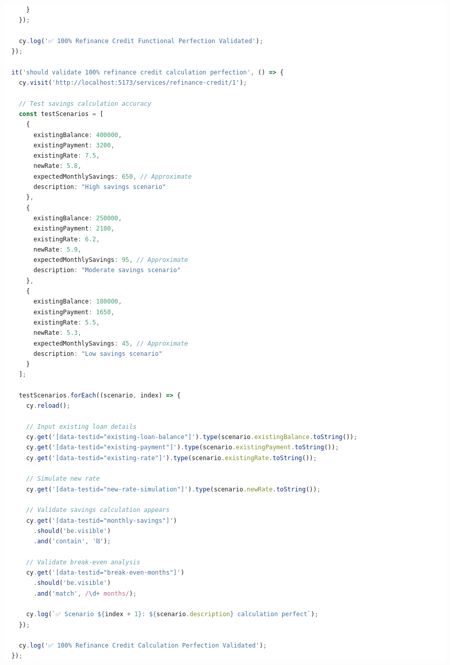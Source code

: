 ```typescript
      }
    });
    
    cy.log('✅ 100% Refinance Credit Functional Perfection Validated');
  });
  
  it('should validate 100% refinance credit calculation perfection', () => {
    cy.visit('http://localhost:5173/services/refinance-credit/1');
    
    // Test savings calculation accuracy
    const testScenarios = [
      {
        existingBalance: 400000,
        existingPayment: 3200,
        existingRate: 7.5,
        newRate: 5.8,
        expectedMonthlySavings: 650, // Approximate
        description: "High savings scenario"
      },
      {
        existingBalance: 250000,
        existingPayment: 2100,
        existingRate: 6.2,
        newRate: 5.9,
        expectedMonthlySavings: 95, // Approximate
        description: "Moderate savings scenario"
      },
      {
        existingBalance: 180000,
        existingPayment: 1650,
        existingRate: 5.5,
        newRate: 5.3,
        expectedMonthlySavings: 45, // Approximate
        description: "Low savings scenario"
      }
    ];
    
    testScenarios.forEach((scenario, index) => {
      cy.reload();
      
      // Input existing loan details
      cy.get('[data-testid="existing-loan-balance"]').type(scenario.existingBalance.toString());
      cy.get('[data-testid="existing-payment"]').type(scenario.existingPayment.toString());
      cy.get('[data-testid="existing-rate"]').type(scenario.existingRate.toString());
      
      // Simulate new rate
      cy.get('[data-testid="new-rate-simulation"]').type(scenario.newRate.toString());
      
      // Validate savings calculation appears
      cy.get('[data-testid="monthly-savings"]')
        .should('be.visible')
        .and('contain', '₪');
      
      // Validate break-even analysis
      cy.get('[data-testid="break-even-months"]')
        .should('be.visible')
        .and('match', /\d+ months/);
      
      cy.log(`✅ Scenario ${index + 1}: ${scenario.description} calculation perfect`);
    });
    
    cy.log('✅ 100% Refinance Credit Calculation Perfection Validated');
  });
```